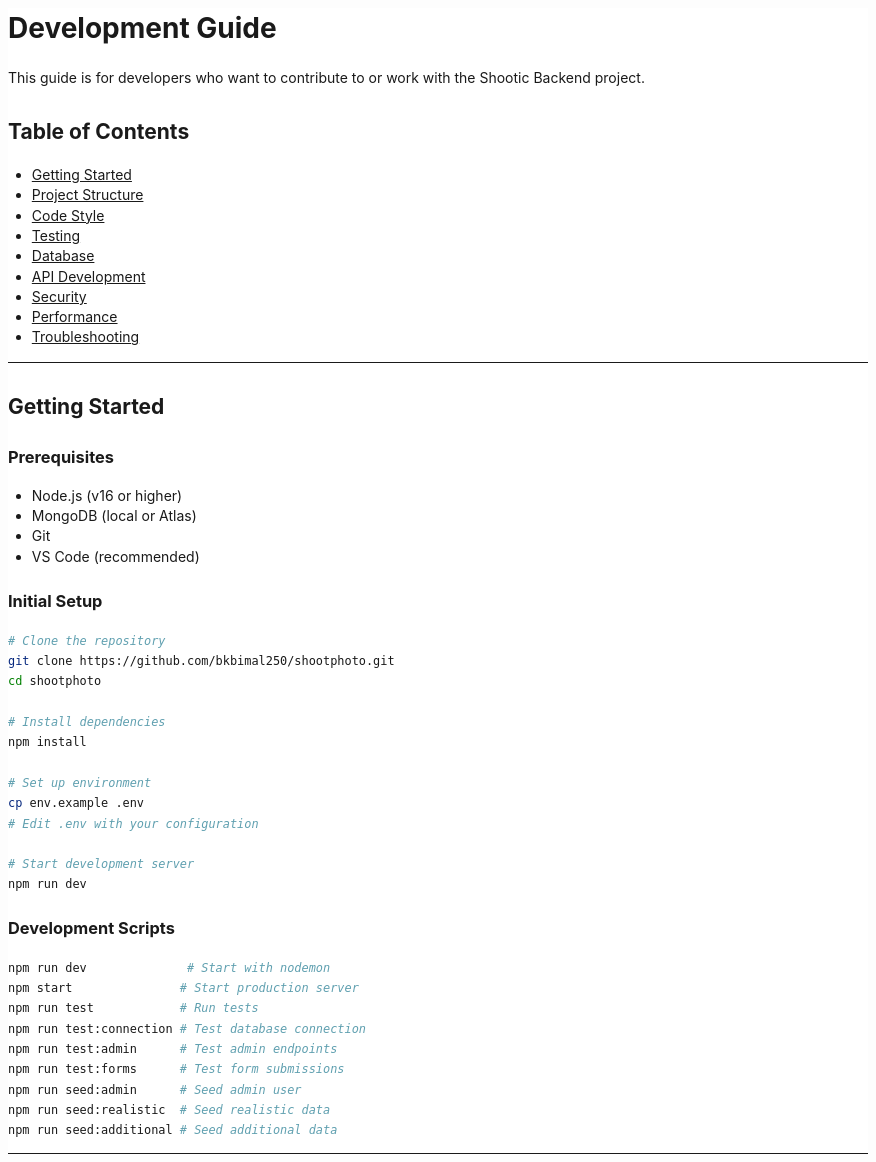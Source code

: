 # Development Guide

This guide is for developers who want to contribute to or work with the Shootic Backend project.

## Table of Contents

- [Getting Started](#getting-started)
- [Project Structure](#project-structure)
- [Code Style](#code-style)
- [Testing](#testing)
- [Database](#database)
- [API Development](#api-development)
- [Security](#security)
- [Performance](#performance)
- [Troubleshooting](#troubleshooting)

---

## Getting Started

### Prerequisites
- Node.js (v16 or higher)
- MongoDB (local or Atlas)
- Git
- VS Code (recommended)

### Initial Setup
```bash
# Clone the repository
git clone https://github.com/bkbimal250/shootphoto.git
cd shootphoto

# Install dependencies
npm install

# Set up environment
cp env.example .env
# Edit .env with your configuration

# Start development server
npm run dev
```

### Development Scripts
```bash
npm run dev              # Start with nodemon
npm start               # Start production server
npm run test            # Run tests
npm run test:connection # Test database connection
npm run test:admin      # Test admin endpoints
npm run test:forms      # Test form submissions
npm run seed:admin      # Seed admin user
npm run seed:realistic  # Seed realistic data
npm run seed:additional # Seed additional data
```

---